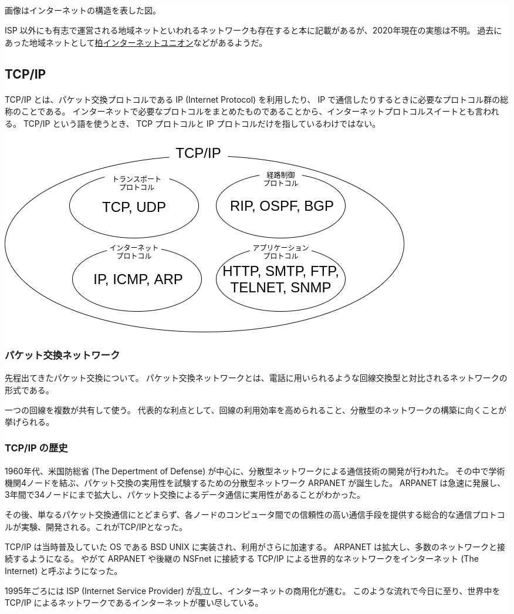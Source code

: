 画像はインターネットの構造を表した図。

ISP 以外にも有志で運営される地域ネットといわれるネットワークも存在すると本に記載があるが、2020年現在の実態は不明。
過去にあった地域ネットとして[柏インターネットユニオン](https://ja.wikipedia.org/wiki/%E6%9F%8F%E3%82%A4%E3%83%B3%E3%82%BF%E3%83%BC%E3%83%8D%E3%83%83%E3%83%88%E3%83%A6%E3%83%8B%E3%82%AA%E3%83%B3)などがあるようだ。

## TCP/IP

TCP/IP とは、パケット交換プロトコルである IP (Internet Protocol) を利用したり、 IP で通信したりするときに必要なプロトコル群の総称のことである。
インターネットで必要なプロトコルをまとめたものであることから、インターネットプロトコルスイートとも言われる。
TCP/IP という語を使うとき、 TCP プロトコルと IP プロトコルだけを指しているわけではない。

![TCP/IP に含むプロトコルの一例](internet-tcpip-internet-protocol-suite.png)

### パケット交換ネットワーク

先程出てきたパケット交換について。
パケット交換ネットワークとは、電話に用いられるような回線交換型と対比されるネットワークの形式である。

一つの回線を複数が共有して使う。 
代表的な利点として、回線の利用効率を高められること、分散型のネットワークの構築に向くことが挙げられる。

### TCP/IP の歴史

1960年代、米国防総省 (The Depertment of Defense) が中心に、分散型ネットワークによる通信技術の開発が行われた。 
その中で学術機関4ノードを結ぶ、パケット交換の実用性を試験するための分散型ネットワーク ARPANET が誕生した。 
ARPANET は急速に発展し、3年間で34ノードにまで拡大し、パケット交換によるデータ通信に実用性があることがわかった。

その後、単なるパケット交換通信にとどまらず、各ノードのコンピュータ間での信頼性の高い通信手段を提供する総合的な通信プロトコルが実験、開発される。これがTCP/IPとなった。 

TCP/IP は当時普及していた OS である BSD UNIX に実装され、利用がさらに加速する。 
ARPANET は拡大し、多数のネットワークと接続するようになる。
やがて ARPANET や後継の NSFnet に接続する TCP/IP による世界的なネットワークをインターネット (The Internet) と呼ぶようになった。

1995年ごろには ISP (Internet Service Provider) が乱立し、インターネットの商用化が進む。
このような流れで今日に至り、世界中を TCP/IP によるネットワークであるインターネットが覆い尽している。
